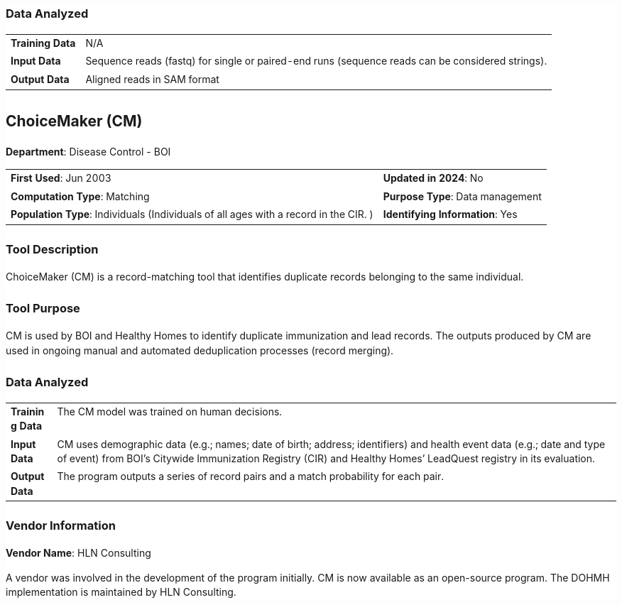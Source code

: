 

### Data Analyzed

| | |
|:--|:--|
| __Training Data__ | N/A |
| __Input Data__ | Sequence reads (fastq) for single or paired-end runs (sequence reads can be considered strings). |
| __Output Data__ | Aligned reads in SAM format |



## ChoiceMaker (CM)

__Department__: Disease Control - BOI

| | |
|:--|:--|
| __First Used__: Jun 2003                | __Updated in 2024__: No    |
| __Computation Type__: Matching  | __Purpose Type__: Data management  |
| __Population Type__: Individuals (Individuals of all ages with a record in the CIR. )      | __Identifying Information__: Yes |  |

### Tool Description

ChoiceMaker (CM) is a record-matching tool that identifies duplicate records belonging to the same individual.

### Tool Purpose

CM is used by BOI and Healthy Homes to identify duplicate immunization and lead records. The outputs produced by CM are used in ongoing manual and automated deduplication processes (record merging).



### Data Analyzed

| | |
|:--|:--|
| __Training Data__ | The CM model was trained on human decisions. |
| __Input Data__ | CM uses demographic data (e.g.; names; date of birth; address; identifiers) and health event data (e.g.; date and type of event) from BOI’s Citywide Immunization Registry (CIR) and Healthy Homes’ LeadQuest registry in its evaluation. |
| __Output Data__ | The program outputs a series of record pairs and a match probability for each pair. |

### Vendor Information

__Vendor Name__: HLN Consulting

A vendor was involved in the development of the program initially. CM is now available as an open-source program. The DOHMH implementation is maintained by HLN Consulting.

